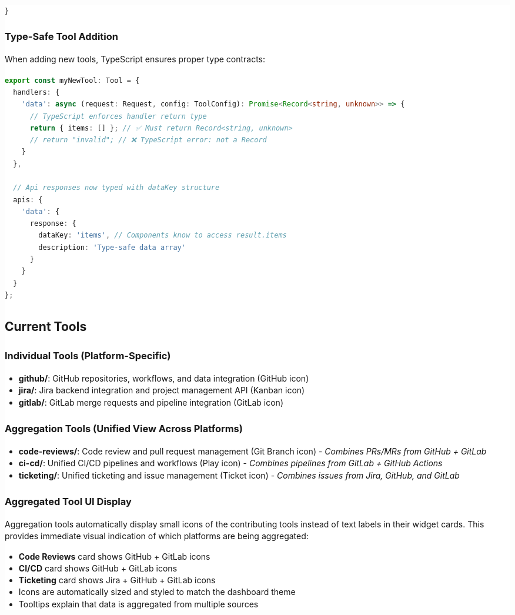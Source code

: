 ```typescript
}
```

### **Type-Safe Tool Addition**

When adding new tools, TypeScript ensures proper type contracts:

```typescript
export const myNewTool: Tool = {
  handlers: {
    'data': async (request: Request, config: ToolConfig): Promise<Record<string, unknown>> => {
      // TypeScript enforces handler return type
      return { items: [] }; // ✅ Must return Record<string, unknown>
      // return "invalid"; // ❌ TypeScript error: not a Record
    }
  },

  // Api responses now typed with dataKey structure
  apis: {
    'data': {
      response: {
        dataKey: 'items', // Components know to access result.items
        description: 'Type-safe data array'
      }
    }
  }
};
```

## Current Tools

### Individual Tools (Platform-Specific)
- **github/**: GitHub repositories, workflows, and data integration (GitHub icon)
- **jira/**: Jira backend integration and project management API (Kanban icon)
- **gitlab/**: GitLab merge requests and pipeline integration (GitLab icon)

### Aggregation Tools (Unified View Across Platforms)
- **code-reviews/**: Code review and pull request management (Git Branch icon) - *Combines PRs/MRs from GitHub + GitLab*
- **ci-cd/**: Unified CI/CD pipelines and workflows (Play icon) - *Combines pipelines from GitLab + GitHub Actions*
- **ticketing/**: Unified ticketing and issue management (Ticket icon) - *Combines issues from Jira, GitHub, and GitLab*

### Aggregated Tool UI Display
Aggregation tools automatically display small icons of the contributing tools instead of text labels in their widget cards. This provides immediate visual indication of which platforms are being aggregated:

- **Code Reviews** card shows GitHub + GitLab icons
- **CI/CD** card shows GitHub + GitLab icons
- **Ticketing** card shows Jira + GitHub + GitLab icons
- Icons are automatically sized and styled to match the dashboard theme
- Tooltips explain that data is aggregated from multiple sources
